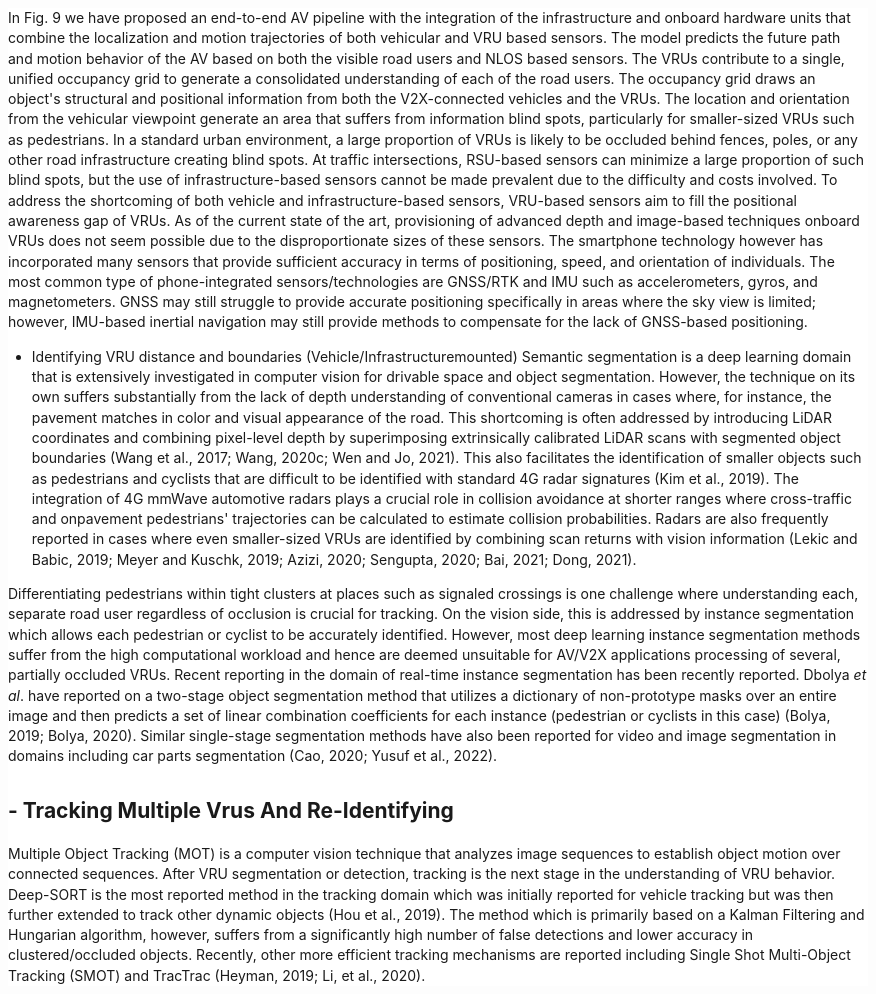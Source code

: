 In Fig. 9 we have proposed an end-to-end AV pipeline with the integration of the infrastructure and onboard hardware units that combine the localization and motion trajectories of both vehicular and VRU based sensors. The model predicts the future path and motion behavior of the AV based on both the visible road users and NLOS based sensors. The VRUs contribute to a single, unified occupancy grid to generate a consolidated understanding of each of the road users. The occupancy grid draws an object's structural and positional information from both the V2X-connected vehicles and the VRUs. The location and orientation from the vehicular viewpoint generate an area that suffers from information blind spots, particularly for smaller-sized VRUs such as pedestrians. In a standard urban environment, a large proportion of VRUs is likely to be occluded behind fences, poles, or any other road infrastructure creating blind spots. At traffic intersections, RSU-based sensors can minimize a large proportion of such blind spots, but the use of infrastructure-based sensors cannot be made prevalent due to the difficulty and costs involved. To address the shortcoming of both vehicle and infrastructure-based sensors, VRU-based sensors aim to fill the positional awareness gap of VRUs. As of the current state of the art, provisioning of advanced depth and image-based techniques onboard VRUs does not seem possible due to the disproportionate sizes of these sensors. The smartphone technology however has incorporated many sensors that provide sufficient accuracy in terms of positioning, speed, and orientation of individuals. The most common type of phone-integrated sensors/technologies are GNSS/RTK and IMU such as accelerometers, gyros, and magnetometers. GNSS may still struggle to provide accurate positioning specifically in areas where the sky view is limited; however, IMU-based inertial navigation may still provide methods to compensate for the lack of GNSS-based positioning. 

- Identifying VRU distance and boundaries (Vehicle/Infrastructuremounted) 
Semantic segmentation is a deep learning domain that is extensively investigated in computer vision for drivable space and object segmentation. However, the technique on its own suffers substantially from the lack of depth understanding of conventional cameras in cases where, for instance, the pavement matches in color and visual appearance of the road. This shortcoming is often addressed by introducing LiDAR coordinates and combining pixel-level depth by superimposing extrinsically calibrated LiDAR scans with segmented object boundaries (Wang et al., 2017; Wang, 2020c; Wen and Jo, 2021). This also facilitates the identification of smaller objects such as pedestrians and cyclists that are difficult to be identified with standard 4G radar signatures (Kim et al., 2019). The integration of 4G mmWave automotive radars plays a crucial role in collision avoidance at shorter ranges where cross-traffic and onpavement pedestrians' trajectories can be calculated to estimate collision probabilities. Radars are also frequently reported in cases where even smaller-sized VRUs are identified by combining scan returns with vision information (Lekic and Babic, 2019; Meyer and Kuschk, 2019; Azizi, 2020; Sengupta, 2020; Bai, 2021; Dong, 2021). 

Differentiating pedestrians within tight clusters at places such as signaled crossings is one challenge where understanding each, separate road user regardless of occlusion is crucial for tracking. On the vision side, this is addressed by instance segmentation which allows each pedestrian or cyclist to be accurately identified. However, most deep learning instance segmentation methods suffer from the high computational workload and hence are deemed unsuitable for AV/V2X applications processing of several, partially occluded VRUs. Recent reporting in the domain of real-time instance segmentation has been recently reported. Dbolya *et al*. have reported on a two-stage object segmentation method that utilizes a dictionary of non-prototype masks over an entire image and then predicts a set of linear combination coefficients for each instance (pedestrian or cyclists in this case) (Bolya, 2019; Bolya, 2020). Similar single-stage segmentation methods have also been reported for video and image segmentation in domains including car parts segmentation (Cao, 2020; Yusuf et al., 2022). 

## - Tracking Multiple Vrus And Re-Identifying

Multiple Object Tracking (MOT) is a computer vision technique that analyzes image sequences to establish object motion over connected sequences. After VRU segmentation or detection, tracking is the next stage in the understanding of VRU behavior. Deep-SORT is the most reported method in the tracking domain which was initially reported for vehicle tracking but was then further extended to track other dynamic objects (Hou et al., 2019). The method which is primarily based on a Kalman Filtering and Hungarian algorithm, however, suffers from a significantly high number of false detections and lower accuracy in clustered/occluded objects. Recently, other more efficient tracking mechanisms are reported including Single Shot Multi-Object Tracking 
(SMOT) and TracTrac (Heyman, 2019; Li, et al., 2020). 

